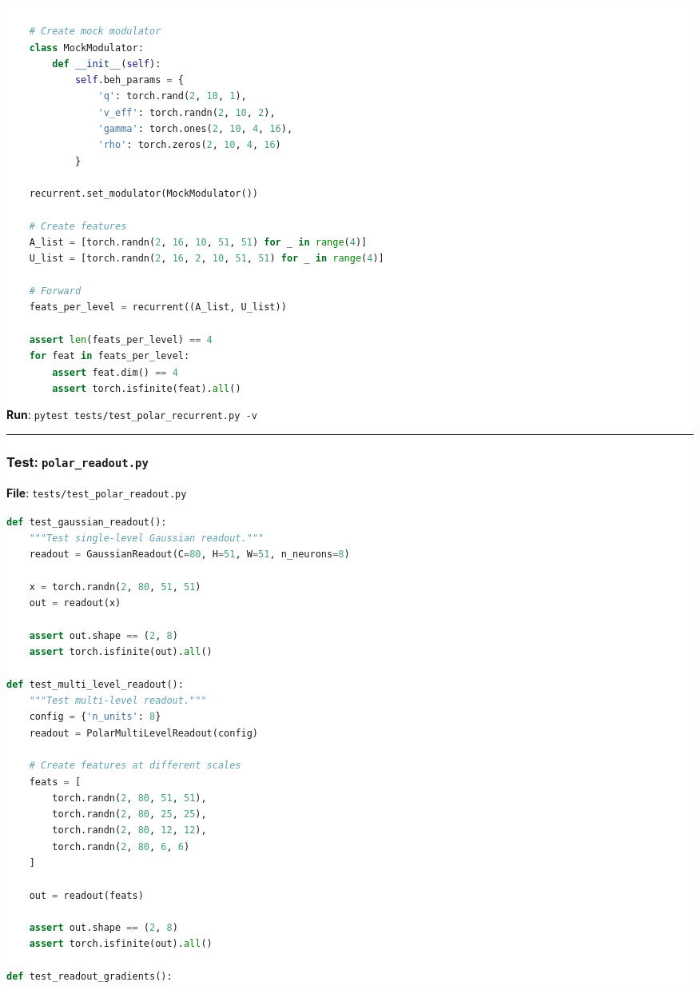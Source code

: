 ```python
    
    # Create mock modulator
    class MockModulator:
        def __init__(self):
            self.beh_params = {
                'q': torch.rand(2, 10, 1),
                'v_eff': torch.randn(2, 10, 2),
                'gamma': torch.ones(2, 10, 4, 16),
                'rho': torch.zeros(2, 10, 4, 16)
            }
    
    recurrent.set_modulator(MockModulator())
    
    # Create features
    A_list = [torch.randn(2, 16, 10, 51, 51) for _ in range(4)]
    U_list = [torch.randn(2, 16, 2, 10, 51, 51) for _ in range(4)]
    
    # Forward
    feats_per_level = recurrent((A_list, U_list))
    
    assert len(feats_per_level) == 4
    for feat in feats_per_level:
        assert feat.dim() == 4
        assert torch.isfinite(feat).all()
```

**Run**: `pytest tests/test_polar_recurrent.py -v`

---

### Test: `polar_readout.py`

**File**: `tests/test_polar_readout.py`

```python
def test_gaussian_readout():
    """Test single-level Gaussian readout."""
    readout = GaussianReadout(C=80, H=51, W=51, n_neurons=8)
    
    x = torch.randn(2, 80, 51, 51)
    out = readout(x)
    
    assert out.shape == (2, 8)
    assert torch.isfinite(out).all()

def test_multi_level_readout():
    """Test multi-level readout."""
    config = {'n_units': 8}
    readout = PolarMultiLevelReadout(config)
    
    # Create features at different scales
    feats = [
        torch.randn(2, 80, 51, 51),
        torch.randn(2, 80, 25, 25),
        torch.randn(2, 80, 12, 12),
        torch.randn(2, 80, 6, 6)
    ]
    
    out = readout(feats)
    
    assert out.shape == (2, 8)
    assert torch.isfinite(out).all()

def test_readout_gradients():
```